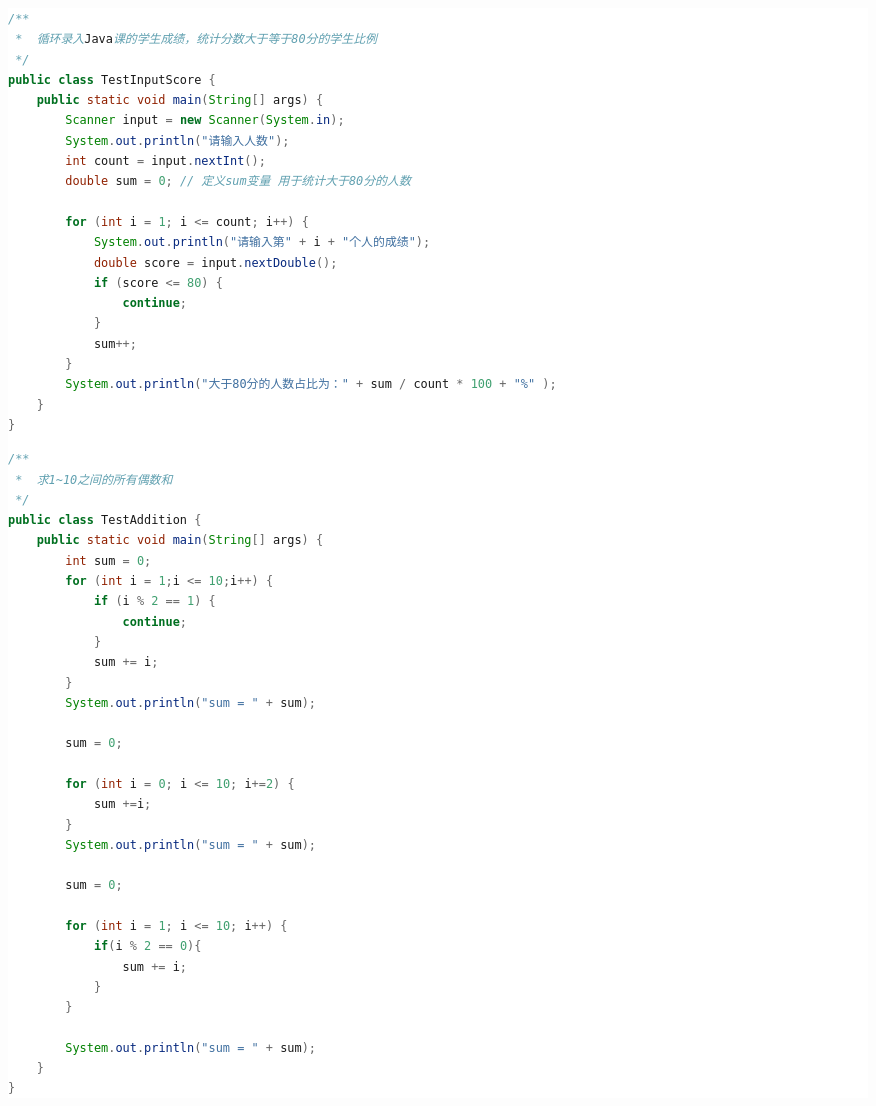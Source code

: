 
```java
/**
 *  循环录入Java课的学生成绩，统计分数大于等于80分的学生比例
 */
public class TestInputScore {
    public static void main(String[] args) {
        Scanner input = new Scanner(System.in);
        System.out.println("请输入人数");
        int count = input.nextInt();
        double sum = 0; // 定义sum变量 用于统计大于80分的人数

        for (int i = 1; i <= count; i++) {
            System.out.println("请输入第" + i + "个人的成绩");
            double score = input.nextDouble();
            if (score <= 80) {
                continue;
            }
            sum++;
        }
        System.out.println("大于80分的人数占比为：" + sum / count * 100 + "%" );
    }
}

```


```java
/**
 *  求1~10之间的所有偶数和
 */
public class TestAddition {
    public static void main(String[] args) {
        int sum = 0;
        for (int i = 1;i <= 10;i++) {
            if (i % 2 == 1) {
                continue; 
            }
            sum += i;
        }
        System.out.println("sum = " + sum);

        sum = 0;

        for (int i = 0; i <= 10; i+=2) {
            sum +=i;
        }
        System.out.println("sum = " + sum);

        sum = 0;

        for (int i = 1; i <= 10; i++) {
            if(i % 2 == 0){
                sum += i;
            }
        }

        System.out.println("sum = " + sum);
    }
}

```
